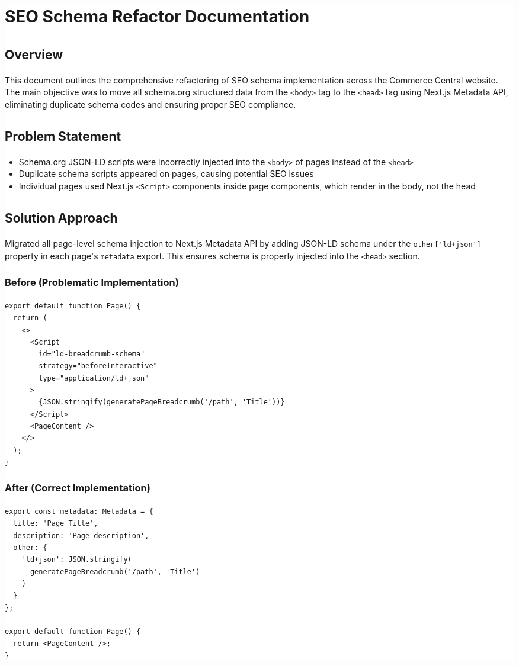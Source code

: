 # SEO Schema Refactor Documentation

## Overview

This document outlines the comprehensive refactoring of SEO schema implementation across the Commerce Central website. The main objective was to move all schema.org structured data from the `<body>` tag to the `<head>` tag using Next.js Metadata API, eliminating duplicate schema codes and ensuring proper SEO compliance.

## Problem Statement

- Schema.org JSON-LD scripts were incorrectly injected into the `<body>` of pages instead of the `<head>`
- Duplicate schema scripts appeared on pages, causing potential SEO issues
- Individual pages used Next.js `<Script>` components inside page components, which render in the body, not the head

## Solution Approach

Migrated all page-level schema injection to Next.js Metadata API by adding JSON-LD schema under the `other['ld+json']` property in each page's `metadata` export. This ensures schema is properly injected into the `<head>` section.

### Before (Problematic Implementation)

```tsx
export default function Page() {
  return (
    <>
      <Script
        id="ld-breadcrumb-schema"
        strategy="beforeInteractive"
        type="application/ld+json"
      >
        {JSON.stringify(generatePageBreadcrumb('/path', 'Title'))}
      </Script>
      <PageContent />
    </>
  );
}
```

### After (Correct Implementation)

```tsx
export const metadata: Metadata = {
  title: 'Page Title',
  description: 'Page description',
  other: {
    'ld+json': JSON.stringify(
      generatePageBreadcrumb('/path', 'Title')
    )
  }
};

export default function Page() {
  return <PageContent />;
}
```
